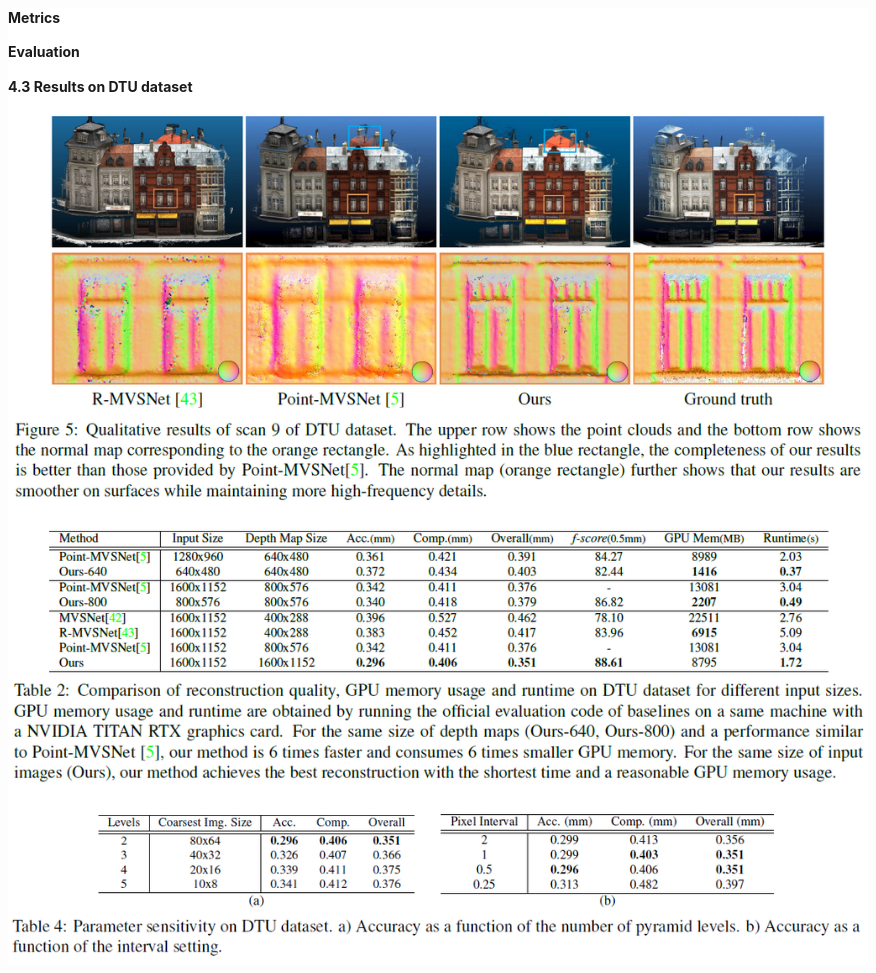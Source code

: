__Metrics__

__Evaluation__

__4.3 Results on DTU dataset__

![img11](https://raw.githubusercontent.com/ReaperMaKNaE/reapermaknae.github.io/main/assets/img/20210114-42.PNG)

![img12](https://raw.githubusercontent.com/ReaperMaKNaE/reapermaknae.github.io/main/assets/img/20210114-43.PNG)

![img14](https://raw.githubusercontent.com/ReaperMaKNaE/reapermaknae.github.io/main/assets/img/20210114-45.PNG)
